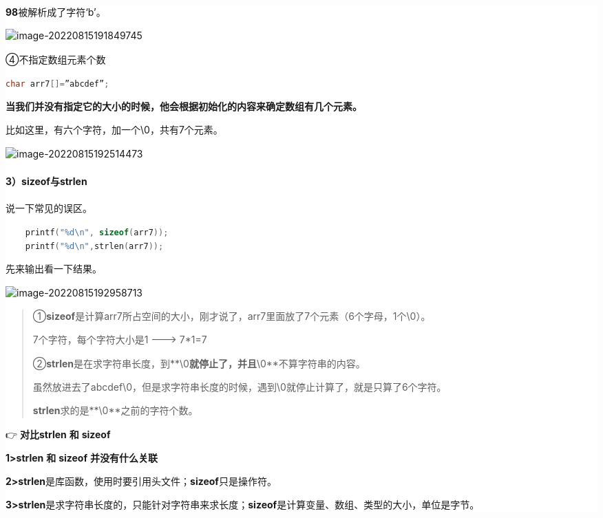 **98**被解析成了字符‘b’。

![image-20220815191849745](D:\Typora图片\image-20220815191849745.png)

 

④不指定数组元素个数

```c
char arr7[]=”abcdef”;
```



**当我们并没有指定它的大小的时候，他会根据初始化的内容来确定数组有几个元素。**

比如这里，有六个字符，加一个\0，共有7个元素。

![image-20220815192514473](D:\Typora图片\image-20220815192514473.png)

 

#### 3）sizeof与strlen

说一下常见的误区。

```c
	printf("%d\n", sizeof(arr7));
	printf("%d\n",strlen(arr7));
```



先来输出看一下结果。

![image-20220815192958713](D:\Typora图片\image-20220815192958713.png)

 

 >①**sizeof**是计算arr7所占空间的大小，刚才说了，arr7里面放了7个元素（6个字母，1个\0）。
 >
 >7个字符，每个字符大小是1 --->  7*1=7
 >
 >②**strlen**是在求字符串长度，到**\0**就停止了，并且**\0**不算字符串的内容。
 >
 >虽然放进去了abcdef\0，但是求字符串长度的时候，遇到\0就停止计算了，就是只算了6个字符。
 >
 >**strlen**求的是**\0**之前的字符个数。



 

:point_right: **对比strlen** **和** **sizeof**

 

**1>strlen** **和** **sizeof** **并没有什么关联**

**2>strlen**是库函数，使用时要引用头文件；**sizeof**只是操作符。

**3>strlen**是求字符串长度的，只能针对字符串来求长度；**sizeof**是计算变量、数组、类型的大小，单位是字节。

 
